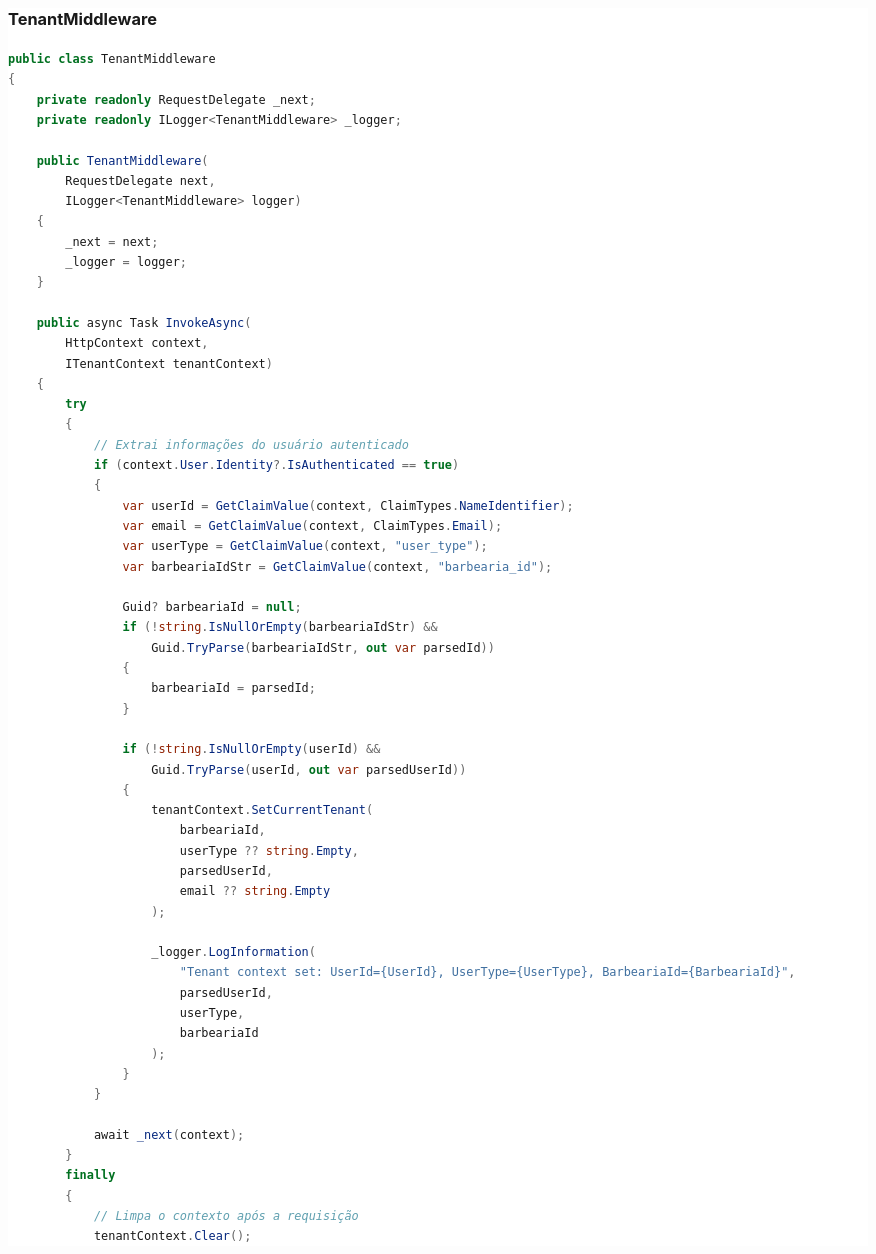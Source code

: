 ### TenantMiddleware

```csharp
public class TenantMiddleware
{
    private readonly RequestDelegate _next;
    private readonly ILogger<TenantMiddleware> _logger;

    public TenantMiddleware(
        RequestDelegate next,
        ILogger<TenantMiddleware> logger)
    {
        _next = next;
        _logger = logger;
    }

    public async Task InvokeAsync(
        HttpContext context,
        ITenantContext tenantContext)
    {
        try
        {
            // Extrai informações do usuário autenticado
            if (context.User.Identity?.IsAuthenticated == true)
            {
                var userId = GetClaimValue(context, ClaimTypes.NameIdentifier);
                var email = GetClaimValue(context, ClaimTypes.Email);
                var userType = GetClaimValue(context, "user_type");
                var barbeariaIdStr = GetClaimValue(context, "barbearia_id");

                Guid? barbeariaId = null;
                if (!string.IsNullOrEmpty(barbeariaIdStr) &&
                    Guid.TryParse(barbeariaIdStr, out var parsedId))
                {
                    barbeariaId = parsedId;
                }

                if (!string.IsNullOrEmpty(userId) &&
                    Guid.TryParse(userId, out var parsedUserId))
                {
                    tenantContext.SetCurrentTenant(
                        barbeariaId,
                        userType ?? string.Empty,
                        parsedUserId,
                        email ?? string.Empty
                    );

                    _logger.LogInformation(
                        "Tenant context set: UserId={UserId}, UserType={UserType}, BarbeariaId={BarbeariaId}",
                        parsedUserId,
                        userType,
                        barbeariaId
                    );
                }
            }

            await _next(context);
        }
        finally
        {
            // Limpa o contexto após a requisição
            tenantContext.Clear();
```